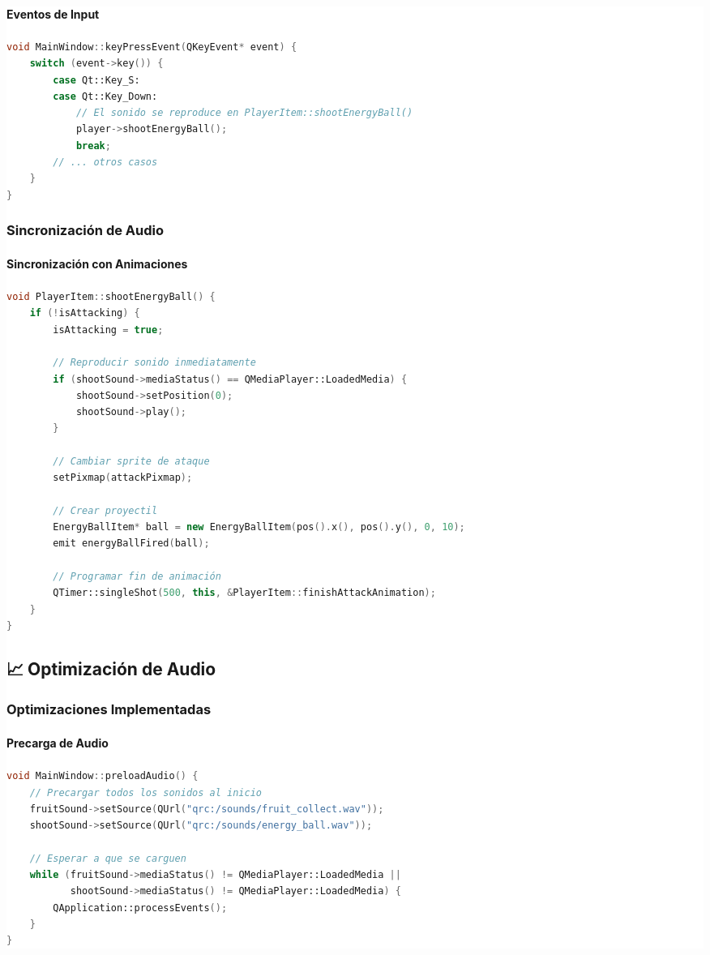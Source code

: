 #### Eventos de Input
```cpp
void MainWindow::keyPressEvent(QKeyEvent* event) {
    switch (event->key()) {
        case Qt::Key_S:
        case Qt::Key_Down:
            // El sonido se reproduce en PlayerItem::shootEnergyBall()
            player->shootEnergyBall();
            break;
        // ... otros casos
    }
}
```

### Sincronización de Audio

#### Sincronización con Animaciones
```cpp
void PlayerItem::shootEnergyBall() {
    if (!isAttacking) {
        isAttacking = true;
        
        // Reproducir sonido inmediatamente
        if (shootSound->mediaStatus() == QMediaPlayer::LoadedMedia) {
            shootSound->setPosition(0);
            shootSound->play();
        }
        
        // Cambiar sprite de ataque
        setPixmap(attackPixmap);
        
        // Crear proyectil
        EnergyBallItem* ball = new EnergyBallItem(pos().x(), pos().y(), 0, 10);
        emit energyBallFired(ball);
        
        // Programar fin de animación
        QTimer::singleShot(500, this, &PlayerItem::finishAttackAnimation);
    }
}
```

## 📈 Optimización de Audio

### Optimizaciones Implementadas

#### Precarga de Audio
```cpp
void MainWindow::preloadAudio() {
    // Precargar todos los sonidos al inicio
    fruitSound->setSource(QUrl("qrc:/sounds/fruit_collect.wav"));
    shootSound->setSource(QUrl("qrc:/sounds/energy_ball.wav"));
    
    // Esperar a que se carguen
    while (fruitSound->mediaStatus() != QMediaPlayer::LoadedMedia ||
           shootSound->mediaStatus() != QMediaPlayer::LoadedMedia) {
        QApplication::processEvents();
    }
}
```
